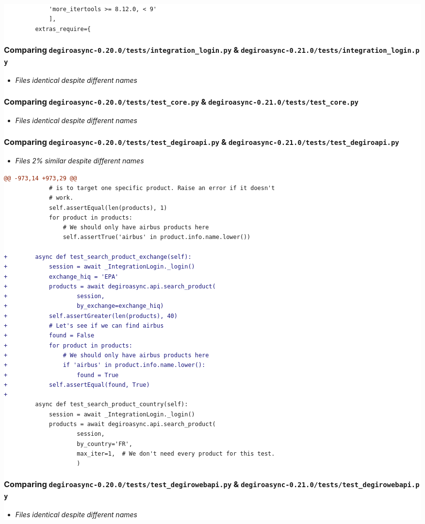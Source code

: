 ```diff
             'more_itertools >= 8.12.0, < 9'
             ],
         extras_require={
```

### Comparing `degiroasync-0.20.0/tests/integration_login.py` & `degiroasync-0.21.0/tests/integration_login.py`

 * *Files identical despite different names*

### Comparing `degiroasync-0.20.0/tests/test_core.py` & `degiroasync-0.21.0/tests/test_core.py`

 * *Files identical despite different names*

### Comparing `degiroasync-0.20.0/tests/test_degiroapi.py` & `degiroasync-0.21.0/tests/test_degiroapi.py`

 * *Files 2% similar despite different names*

```diff
@@ -973,14 +973,29 @@
             # is to target one specific product. Raise an error if it doesn't
             # work.
             self.assertEqual(len(products), 1)
             for product in products:
                 # We should only have airbus products here
                 self.assertTrue('airbus' in product.info.name.lower())
 
+        async def test_search_product_exchange(self):
+            session = await _IntegrationLogin._login()
+            exchange_hiq = 'EPA'
+            products = await degiroasync.api.search_product(
+                    session,
+                    by_exchange=exchange_hiq)
+            self.assertGreater(len(products), 40)
+            # Let's see if we can find airbus
+            found = False
+            for product in products:
+                # We should only have airbus products here
+                if 'airbus' in product.info.name.lower():
+                    found = True
+            self.assertEqual(found, True)
+
         async def test_search_product_country(self):
             session = await _IntegrationLogin._login()
             products = await degiroasync.api.search_product(
                     session,
                     by_country='FR',
                     max_iter=1,  # We don't need every product for this test.
                     )
```

### Comparing `degiroasync-0.20.0/tests/test_degirowebapi.py` & `degiroasync-0.21.0/tests/test_degirowebapi.py`

 * *Files identical despite different names*

